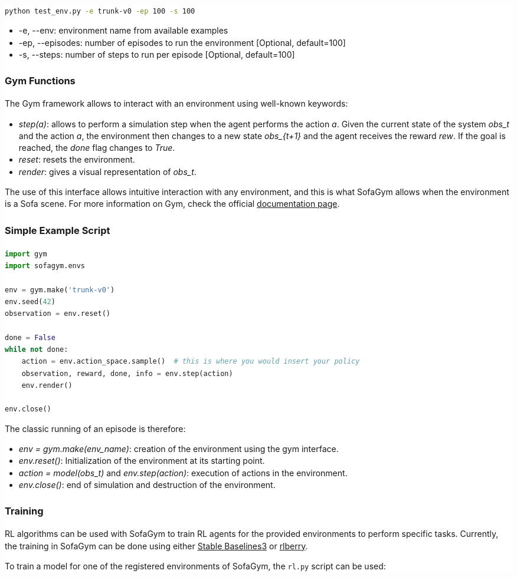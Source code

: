 ```bash
python test_env.py -e trunk-v0 -ep 100 -s 100
```

- -e, --env: environment name from available examples
- -ep, --episodes: number of episodes to run the environment [Optional, default=100]
- -s, --steps: number of steps to run per episode [Optional, default=100]

### Gym Functions

The Gym framework allows to interact with an environment using well-known keywords:
- *step(a)*: allows to perform a simulation step when the agent performs the action *a*. Given the current state of the system *obs_t* and the action *a*, the environment then changes to a new state *obs_{t+1}* and the agent receives the reward *rew*. If the goal is reached, the *done* flag changes to *True*.
- *reset*: resets the environment.
- *render*: gives a visual representation of *obs_t*.

The use of this interface allows intuitive interaction with any environment, and this is what SofaGym allows when the environment is a Sofa scene. For more information on Gym, check the official [documentation page](https://www.gymlibrary.dev/).

### Simple Example Script

```python
import gym
import sofagym.envs

env = gym.make('trunk-v0')
env.seed(42)
observation = env.reset()

done = False
while not done:
    action = env.action_space.sample()  # this is where you would insert your policy
    observation, reward, done, info = env.step(action)
    env.render()
   
env.close()
```

The classic running of an episode is therefore:
- *env = gym.make(env_name)*: creation of the environment using the gym interface.
- *env.reset()*: Initialization of the environment at its starting point.
- *action = model(obs_t)* and *env.step(action)*: execution of actions in the environment.
- *env.close()*: end of simulation and destruction of the environment.

### Training

RL algorithms can be used with SofaGym to train RL agents for the provided environments to perform specific tasks. Currently, the training in SofaGym can be done using either [Stable Baselines3](https://github.com/DLR-RM/stable-baselines3) or [rlberry](https://github.com/rlberry-py/rlberry).

To train a model for one of the registered environments of SofaGym, the ```rl.py``` script can be used:
